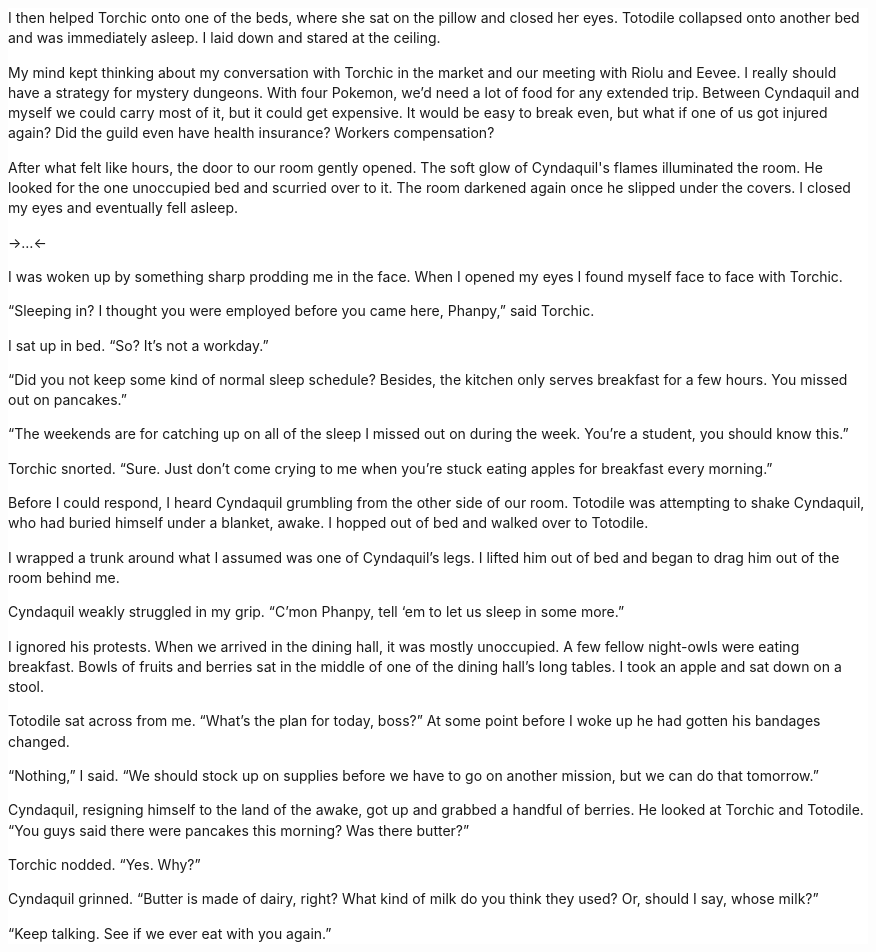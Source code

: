  I then helped Torchic onto one of the beds, where she sat on the pillow and closed her eyes. Totodile collapsed onto another bed and was immediately asleep. I laid down and stared at the ceiling. 

My mind kept thinking about my conversation with Torchic in the market and our meeting with Riolu and Eevee. I really should have a strategy for mystery dungeons. With four Pokemon, we’d need a lot of food for any extended trip. Between Cyndaquil and myself we could carry most of it, but it could get expensive. It would be easy to break even, but what if one of us got injured again? Did the guild even have health insurance? Workers compensation?

After what felt like hours, the door to our room gently opened. The soft glow of Cyndaquil's flames illuminated the room. He looked for the one unoccupied bed and scurried over to it. The room darkened again once he slipped under the covers. I closed my eyes and eventually fell asleep.

->…<-

I was woken up by something sharp prodding me in the face. When I opened my eyes I found myself face to face with Torchic.

“Sleeping in? I thought you were employed before you came here, Phanpy,” said Torchic.

I sat up in bed. “So? It’s not a workday.”

“Did you not keep some kind of normal sleep schedule? Besides, the kitchen only serves breakfast for a few hours. You missed out on pancakes.”

“The weekends are for catching up on all of the sleep I missed out on during the week. You’re a student, you should know this.”

Torchic snorted. “Sure. Just don’t come crying to me when you’re stuck eating apples for breakfast every morning.”

Before I could respond, I heard Cyndaquil grumbling from the other side of our room. Totodile was attempting to shake Cyndaquil, who had buried himself under a blanket, awake. I hopped out of bed and walked over to Totodile.

I wrapped a trunk around what I assumed was one of Cyndaquil’s legs. I lifted him out of bed and began to drag him out of the room behind me.

Cyndaquil weakly struggled in my grip. “C’mon Phanpy, tell ‘em to let us sleep in some more.”

I ignored his protests. When we arrived in the dining hall, it was mostly unoccupied. A few fellow night-owls were eating breakfast. Bowls of fruits and berries sat in the middle of one of the dining hall’s long tables. I took an apple and sat down on a stool. 

Totodile sat across from me. “What’s the plan for today, boss?” At some point before I woke up he had gotten his bandages changed.

“Nothing,” I said. “We should stock up on supplies before we have to go on another mission, but we can do that tomorrow.”

Cyndaquil, resigning himself to the land of the awake, got up and grabbed a handful of berries. He looked at Torchic and Totodile. “You guys said there were pancakes this morning? Was there butter?”

Torchic nodded. “Yes. Why?”

Cyndaquil grinned. “Butter is made of dairy, right? What kind of milk do you think they used? Or, should I say, whose milk?” 

“Keep talking. See if we ever eat with you again.” 

